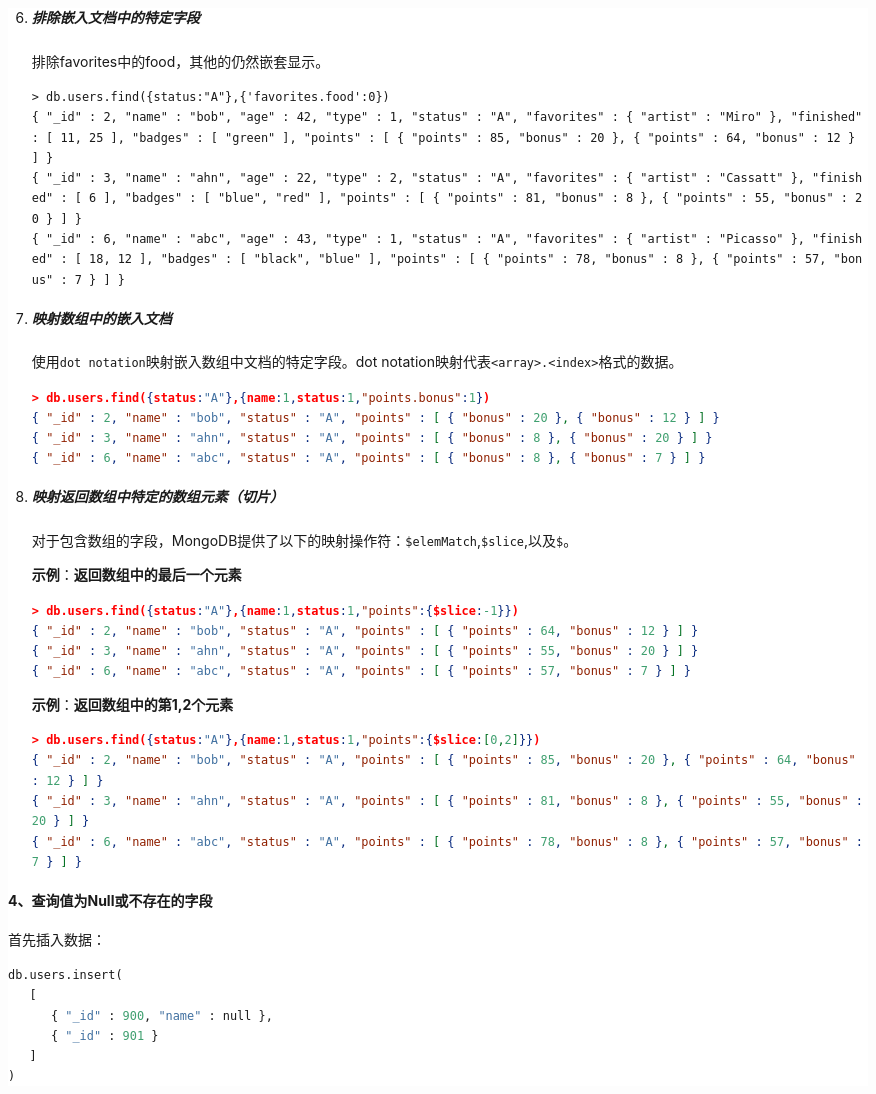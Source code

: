 6. ##### 排除嵌入文档中的特定字段

   排除favorites中的food，其他的仍然嵌套显示。

   ```
   > db.users.find({status:"A"},{'favorites.food':0})
   { "_id" : 2, "name" : "bob", "age" : 42, "type" : 1, "status" : "A", "favorites" : { "artist" : "Miro" }, "finished" : [ 11, 25 ], "badges" : [ "green" ], "points" : [ { "points" : 85, "bonus" : 20 }, { "points" : 64, "bonus" : 12 } ] }
   { "_id" : 3, "name" : "ahn", "age" : 22, "type" : 2, "status" : "A", "favorites" : { "artist" : "Cassatt" }, "finished" : [ 6 ], "badges" : [ "blue", "red" ], "points" : [ { "points" : 81, "bonus" : 8 }, { "points" : 55, "bonus" : 20 } ] }
   { "_id" : 6, "name" : "abc", "age" : 43, "type" : 1, "status" : "A", "favorites" : { "artist" : "Picasso" }, "finished" : [ 18, 12 ], "badges" : [ "black", "blue" ], "points" : [ { "points" : 78, "bonus" : 8 }, { "points" : 57, "bonus" : 7 } ] }
   ```

7. ##### 映射数组中的嵌入文档

   使用`dot notation`映射嵌入数组中文档的特定字段。dot notation映射代表`<array>.<index>`格式的数据。

   ```json
   > db.users.find({status:"A"},{name:1,status:1,"points.bonus":1})
   { "_id" : 2, "name" : "bob", "status" : "A", "points" : [ { "bonus" : 20 }, { "bonus" : 12 } ] }
   { "_id" : 3, "name" : "ahn", "status" : "A", "points" : [ { "bonus" : 8 }, { "bonus" : 20 } ] }
   { "_id" : 6, "name" : "abc", "status" : "A", "points" : [ { "bonus" : 8 }, { "bonus" : 7 } ] }
   ```

8. ##### 映射返回数组中特定的数组元素（切片）

   对于包含数组的字段，MongoDB提供了以下的映射操作符：`$elemMatch`,`$slice`,以及`$`。

   **示例**：**返回数组中的最后一个元素**

   ```json
   > db.users.find({status:"A"},{name:1,status:1,"points":{$slice:-1}})
   { "_id" : 2, "name" : "bob", "status" : "A", "points" : [ { "points" : 64, "bonus" : 12 } ] }
   { "_id" : 3, "name" : "ahn", "status" : "A", "points" : [ { "points" : 55, "bonus" : 20 } ] }
   { "_id" : 6, "name" : "abc", "status" : "A", "points" : [ { "points" : 57, "bonus" : 7 } ] }
   ```

   **示例**：**返回数组中的第1,2个元素**

   ```json
   > db.users.find({status:"A"},{name:1,status:1,"points":{$slice:[0,2]}})
   { "_id" : 2, "name" : "bob", "status" : "A", "points" : [ { "points" : 85, "bonus" : 20 }, { "points" : 64, "bonus" : 12 } ] }
   { "_id" : 3, "name" : "ahn", "status" : "A", "points" : [ { "points" : 81, "bonus" : 8 }, { "points" : 55, "bonus" : 20 } ] }
   { "_id" : 6, "name" : "abc", "status" : "A", "points" : [ { "points" : 78, "bonus" : 8 }, { "points" : 57, "bonus" : 7 } ] }
   ```

#### 4、查询值为Null或不存在的字段

首先插入数据：

```python
db.users.insert(
   [
      { "_id" : 900, "name" : null },
      { "_id" : 901 }
   ]
)
```

